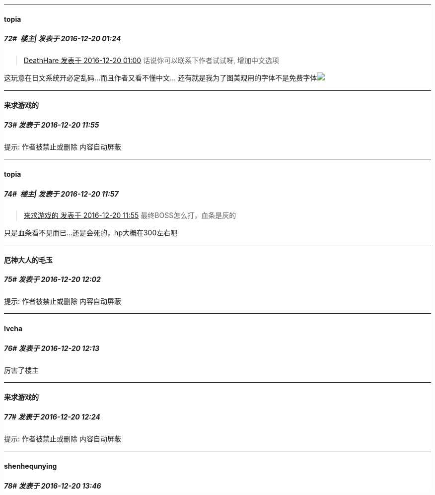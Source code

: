 *****

####  topia  
##### 72#         楼主| 发表于 2016-12-20 01:24

<blockquote><a href="httphttps://bbs.saraba1st.com/2b/forum.php?mod=redirect&amp;amp;goto=findpost&amp;amp;pid=34537535&amp;amp;ptid=1355794" target="_blank">DeathHare 发表于 2016-12-20 01:00</a>
话说你可以联系下作者试试呀, 增加中文选项</blockquote>
这玩意在日文系统开必定乱码…而且作者又看不懂中文…
还有就是我为了图美观用的字体不是免费字体<img src="https://static.saraba1st.com/image/smiley/normal/032.gif" referrerpolicy="no-referrer">

*****

####  来求游戏的  
##### 73#       发表于 2016-12-20 11:55

提示: 作者被禁止或删除 内容自动屏蔽

*****

####  topia  
##### 74#         楼主| 发表于 2016-12-20 11:57

<blockquote><a href="httphttps://bbs.saraba1st.com/2b/forum.php?mod=redirect&amp;amp;goto=findpost&amp;amp;pid=34541013&amp;amp;ptid=1355794" target="_blank">来求游戏的 发表于 2016-12-20 11:55</a>
最终BOSS怎么打，血条是灰的</blockquote>
只是血条看不见而已…还是会死的，hp大概在300左右吧

*****

####  厄神大人的毛玉  
##### 75#       发表于 2016-12-20 12:02

提示: 作者被禁止或删除 内容自动屏蔽

*****

####  lvcha  
##### 76#       发表于 2016-12-20 12:13

厉害了楼主

*****

####  来求游戏的  
##### 77#       发表于 2016-12-20 12:24

提示: 作者被禁止或删除 内容自动屏蔽

*****

####  shenhequnying  
##### 78#       发表于 2016-12-20 13:46
